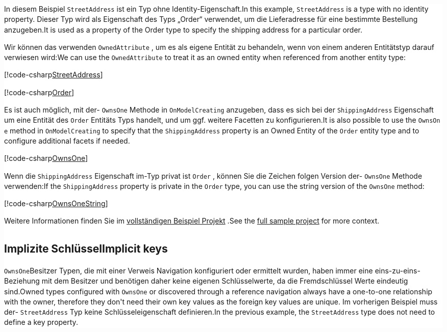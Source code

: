 <span data-ttu-id="4c19a-112">In diesem Beispiel `StreetAddress` ist ein Typ ohne Identity-Eigenschaft.</span><span class="sxs-lookup"><span data-stu-id="4c19a-112">In this example, `StreetAddress` is a type with no identity property.</span></span> <span data-ttu-id="4c19a-113">Dieser Typ wird als Eigenschaft des Typs „Order“ verwendet, um die Lieferadresse für eine bestimmte Bestellung anzugeben.</span><span class="sxs-lookup"><span data-stu-id="4c19a-113">It is used as a property of the Order type to specify the shipping address for a particular order.</span></span>

<span data-ttu-id="4c19a-114">Wir können das verwenden `OwnedAttribute` , um es als eigene Entität zu behandeln, wenn von einem anderen Entitätstyp darauf verwiesen wird:</span><span class="sxs-lookup"><span data-stu-id="4c19a-114">We can use the `OwnedAttribute` to treat it as an owned entity when referenced from another entity type:</span></span>

[!code-csharp[StreetAddress](../../../samples/core/Modeling/OwnedEntities/StreetAddress.cs?name=StreetAddress)]

[!code-csharp[Order](../../../samples/core/Modeling/OwnedEntities/Order.cs?name=Order)]

<span data-ttu-id="4c19a-115">Es ist auch möglich, mit der- `OwnsOne` Methode in `OnModelCreating` anzugeben, dass es sich bei der `ShippingAddress` Eigenschaft um eine Entität des `Order` Entitäts Typs handelt, und um ggf. weitere Facetten zu konfigurieren.</span><span class="sxs-lookup"><span data-stu-id="4c19a-115">It is also possible to use the `OwnsOne` method in `OnModelCreating` to specify that the `ShippingAddress` property is an Owned Entity of the `Order` entity type and to configure additional facets if needed.</span></span>

[!code-csharp[OwnsOne](../../../samples/core/Modeling/OwnedEntities/OwnedEntityContext.cs?name=OwnsOne)]

<span data-ttu-id="4c19a-116">Wenn die `ShippingAddress` Eigenschaft im-Typ privat ist `Order` , können Sie die Zeichen folgen Version der- `OwnsOne` Methode verwenden:</span><span class="sxs-lookup"><span data-stu-id="4c19a-116">If the `ShippingAddress` property is private in the `Order` type, you can use the string version of the `OwnsOne` method:</span></span>

[!code-csharp[OwnsOneString](../../../samples/core/Modeling/OwnedEntities/OwnedEntityContext.cs?name=OwnsOneString)]

<span data-ttu-id="4c19a-117">Weitere Informationen finden Sie im [vollständigen Beispiel Projekt](https://github.com/dotnet/EntityFramework.Docs/tree/master/samples/core/Modeling/OwnedEntities) .</span><span class="sxs-lookup"><span data-stu-id="4c19a-117">See the [full sample project](https://github.com/dotnet/EntityFramework.Docs/tree/master/samples/core/Modeling/OwnedEntities) for more context.</span></span>

## <a name="implicit-keys"></a><span data-ttu-id="4c19a-118">Implizite Schlüssel</span><span class="sxs-lookup"><span data-stu-id="4c19a-118">Implicit keys</span></span>

<span data-ttu-id="4c19a-119">`OwnsOne`Besitzer Typen, die mit einer Verweis Navigation konfiguriert oder ermittelt wurden, haben immer eine eins-zu-eins-Beziehung mit dem Besitzer und benötigen daher keine eigenen Schlüsselwerte, da die Fremdschlüssel Werte eindeutig sind.</span><span class="sxs-lookup"><span data-stu-id="4c19a-119">Owned types configured with `OwnsOne` or discovered through a reference navigation always have a one-to-one relationship with the owner, therefore they don't need their own key values as the foreign key values are unique.</span></span> <span data-ttu-id="4c19a-120">Im vorherigen Beispiel muss der- `StreetAddress` Typ keine Schlüsseleigenschaft definieren.</span><span class="sxs-lookup"><span data-stu-id="4c19a-120">In the previous example, the `StreetAddress` type does not need to define a key property.</span></span>  
